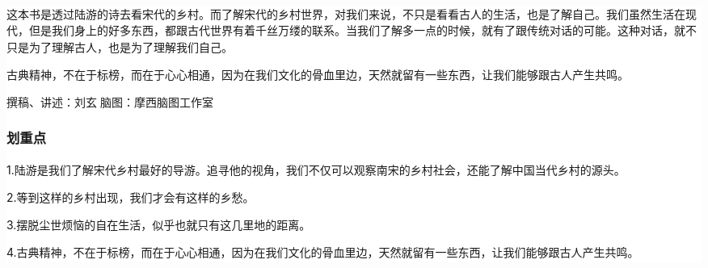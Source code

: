 这本书是透过陆游的诗去看宋代的乡村。而了解宋代的乡村世界，对我们来说，不只是看看古人的生活，也是了解自己。我们虽然生活在现代，但是我们身上的好多东西，都跟古代世界有着千丝万缕的联系。当我们了解多一点的时候，就有了跟传统对话的可能。这种对话，就不只是为了理解古人，也是为了理解我们自己。

古典精神，不在于标榜，而在于心心相通，因为在我们文化的骨血里边，天然就留有一些东西，让我们能够跟古人产生共鸣。

撰稿、讲述：刘玄
脑图：摩西脑图工作室

### 划重点

 1.陆游是我们了解宋代乡村最好的导游。追寻他的视角，我们不仅可以观察南宋的乡村社会，还能了解中国当代乡村的源头。

 2.等到这样的乡村出现，我们才会有这样的乡愁。

 3.摆脱尘世烦恼的自在生活，似乎也就只有这几里地的距离。

 4.古典精神，不在于标榜，而在于心心相通，因为在我们文化的骨血里边，天然就留有一些东西，让我们能够跟古人产生共鸣。

